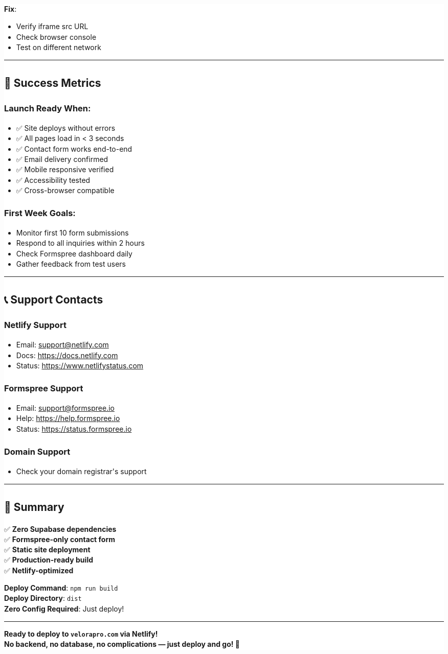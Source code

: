 **Fix**:
- Verify iframe src URL
- Check browser console
- Test on different network

---

## 🎉 Success Metrics

### Launch Ready When:
- ✅ Site deploys without errors
- ✅ All pages load in < 3 seconds
- ✅ Contact form works end-to-end
- ✅ Email delivery confirmed
- ✅ Mobile responsive verified
- ✅ Accessibility tested
- ✅ Cross-browser compatible

### First Week Goals:
- Monitor first 10 form submissions
- Respond to all inquiries within 2 hours
- Check Formspree dashboard daily
- Gather feedback from test users

---

## 📞 Support Contacts

### Netlify Support
- Email: support@netlify.com
- Docs: https://docs.netlify.com
- Status: https://www.netlifystatus.com

### Formspree Support
- Email: support@formspree.io
- Help: https://help.formspree.io
- Status: https://status.formspree.io

### Domain Support
- Check your domain registrar's support

---

## 🎯 Summary

✅ **Zero Supabase dependencies**  
✅ **Formspree-only contact form**  
✅ **Static site deployment**  
✅ **Production-ready build**  
✅ **Netlify-optimized**  

**Deploy Command**: `npm run build`  
**Deploy Directory**: `dist`  
**Zero Config Required**: Just deploy!

---

**Ready to deploy to `velorapro.com` via Netlify!**  
**No backend, no database, no complications — just deploy and go! 🚀**
